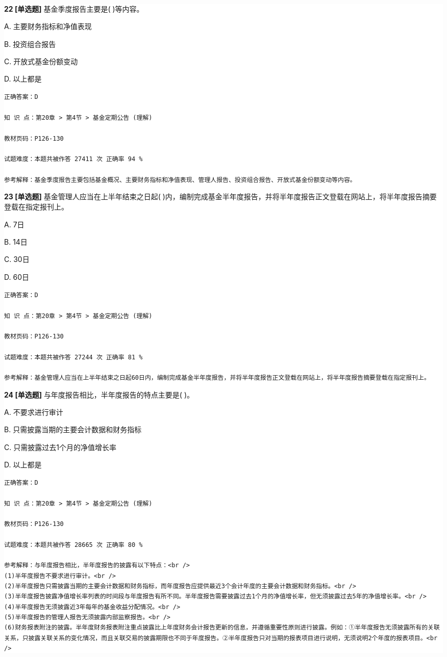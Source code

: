 
**22 [单选题]** 基金季度报告主要是(       )等内容。

A. 主要财务指标和净值表现

B. 投资组合报告

C. 开放式基金份额变动

D. 以上都是

```
正确答案：D

知 识 点：第20章 > 第4节 > 基金定期公告 (理解)

教材页码：P126-130

试题难度：本题共被作答 27411 次 正确率 94 %

参考解释：基金季度报告主要包括基金概况、主要财务指标和净值表现、管理人报告、投资组合报告、开放式基金份额变动等内容。
```


**23 [单选题]** 基金管理人应当在上半年结束之日起(        )内，编制完成基金半年度报告，并将半年度报告正文登载在网站上，将半年度报告摘要登载在指定报刊上。

A. 7日

B. 14日

C. 30日

D. 60日

```
正确答案：D

知 识 点：第20章 > 第4节 > 基金定期公告 (理解)

教材页码：P126-130

试题难度：本题共被作答 27244 次 正确率 81 %

参考解释：基金管理人应当在上半年结束之日起60日内，编制完成基金半年度报告，并将半年度报告正文登载在网站上，将半年度报告摘要登载在指定报刊上。
```


**24 [单选题]** 与年度报告相比，半年度报告的特点主要是(       )。

A. 不要求进行审计

B. 只需披露当期的主要会计数据和财务指标

C. 只需披露过去1个月的净值增长率

D. 以上都是

```
正确答案：D

知 识 点：第20章 > 第4节 > 基金定期公告 (理解)

教材页码：P126-130

试题难度：本题共被作答 28665 次 正确率 80 %

参考解释：与年度报告相比，半年度报告的披露有以下特点：<br />
(1)半年度报告不要求进行审计。<br />
(2)半年度报告只需披露当期的主要会计数据和财务指标，而年度报告应提供最近3个会计年度的主要会计数据和财务指标。<br />
(3)半年度报告披露净值增长率列表的时间段与年度报告有所不同。半年度报告需要披露过去1个月的净值增长率，但无须披露过去5年的净值增长率。<br />
(4)半年度报告无须披露近3年每年的基金收益分配情况。<br />
(5)半年度报告的管理人报告无须披露内部监察报告。<br />
(6)财务报表附注的披露。半年度财务报表附注重点披露比上年度财务会计报告更新的信息，并遵循重要性原则进行披露。例如：①半年度报告无须披露所有的关联关系，只披露关联关系的变化情况，而且关联交易的披露期限也不同于年度报告。②半年度报告只对当期的报表项目进行说明，无须说明2个年度的报表项目。<br />
```